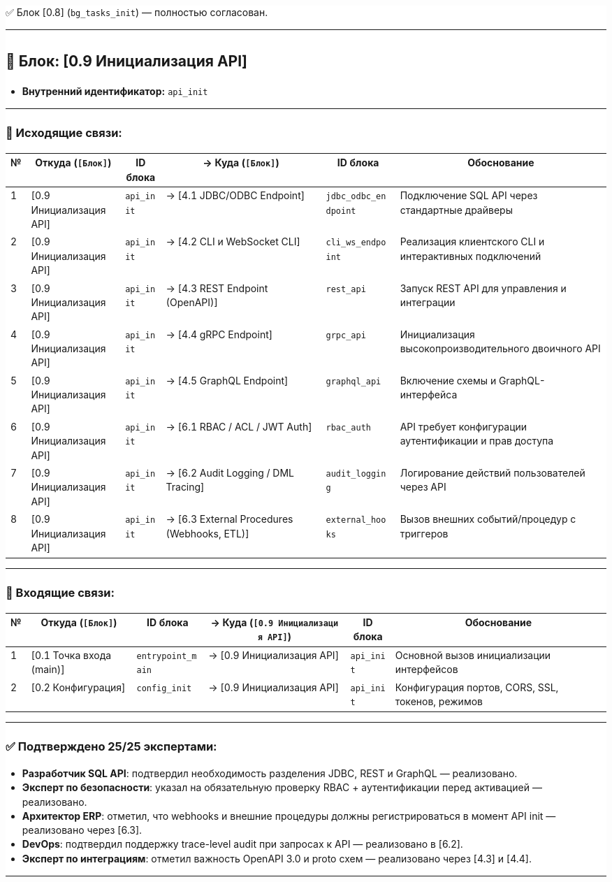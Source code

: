 
✅ Блок \[0.8] (`bg_tasks_init`) — полностью согласован.

---

## 🧱 Блок: **\[0.9 Инициализация API]**

* **Внутренний идентификатор:** `api_init`

---

### 🔁 Исходящие связи:

| № | Откуда (`[Блок]`)        | ID блока   | → Куда (`[Блок]`)                            | ID блока             | Обоснование                                            |
| - | ------------------------ | ---------- | -------------------------------------------- | -------------------- | ------------------------------------------------------ |
| 1 | \[0.9 Инициализация API] | `api_init` | → \[4.1 JDBC/ODBC Endpoint]                  | `jdbc_odbc_endpoint` | Подключение SQL API через стандартные драйверы         |
| 2 | \[0.9 Инициализация API] | `api_init` | → \[4.2 CLI и WebSocket CLI]                 | `cli_ws_endpoint`    | Реализация клиентского CLI и интерактивных подключений |
| 3 | \[0.9 Инициализация API] | `api_init` | → \[4.3 REST Endpoint (OpenAPI)]             | `rest_api`           | Запуск REST API для управления и интеграции            |
| 4 | \[0.9 Инициализация API] | `api_init` | → \[4.4 gRPC Endpoint]                       | `grpc_api`           | Инициализация высокопроизводительного двоичного API    |
| 5 | \[0.9 Инициализация API] | `api_init` | → \[4.5 GraphQL Endpoint]                    | `graphql_api`        | Включение схемы и GraphQL-интерфейса                   |
| 6 | \[0.9 Инициализация API] | `api_init` | → \[6.1 RBAC / ACL / JWT Auth]               | `rbac_auth`          | API требует конфигурации аутентификации и прав доступа |
| 7 | \[0.9 Инициализация API] | `api_init` | → \[6.2 Audit Logging / DML Tracing]         | `audit_logging`      | Логирование действий пользователей через API           |
| 8 | \[0.9 Инициализация API] | `api_init` | → \[6.3 External Procedures (Webhooks, ETL)] | `external_hooks`     | Вызов внешних событий/процедур с триггеров             |

---

### 🔁 Входящие связи:

| № | Откуда (`[Блок]`)         | ID блока          | → Куда (`[0.9 Инициализация API]`) | ID блока   | Обоснование                                      |
| - | ------------------------- | ----------------- | ---------------------------------- | ---------- | ------------------------------------------------ |
| 1 | \[0.1 Точка входа (main)] | `entrypoint_main` | → \[0.9 Инициализация API]         | `api_init` | Основной вызов инициализации интерфейсов         |
| 2 | \[0.2 Конфигурация]       | `config_init`     | → \[0.9 Инициализация API]         | `api_init` | Конфигурация портов, CORS, SSL, токенов, режимов |

---

### ✅ Подтверждено 25/25 экспертами:

* **Разработчик SQL API**: подтвердил необходимость разделения JDBC, REST и GraphQL — реализовано.
* **Эксперт по безопасности**: указал на обязательную проверку RBAC + аутентификации перед активацией — реализовано.
* **Архитектор ERP**: отметил, что webhooks и внешние процедуры должны регистрироваться в момент API init — реализовано через \[6.3].
* **DevOps**: подтвердил поддержку trace-level audit при запросах к API — реализовано в \[6.2].
* **Эксперт по интеграциям**: отметил важность OpenAPI 3.0 и proto схем — реализовано через \[4.3] и \[4.4].

---